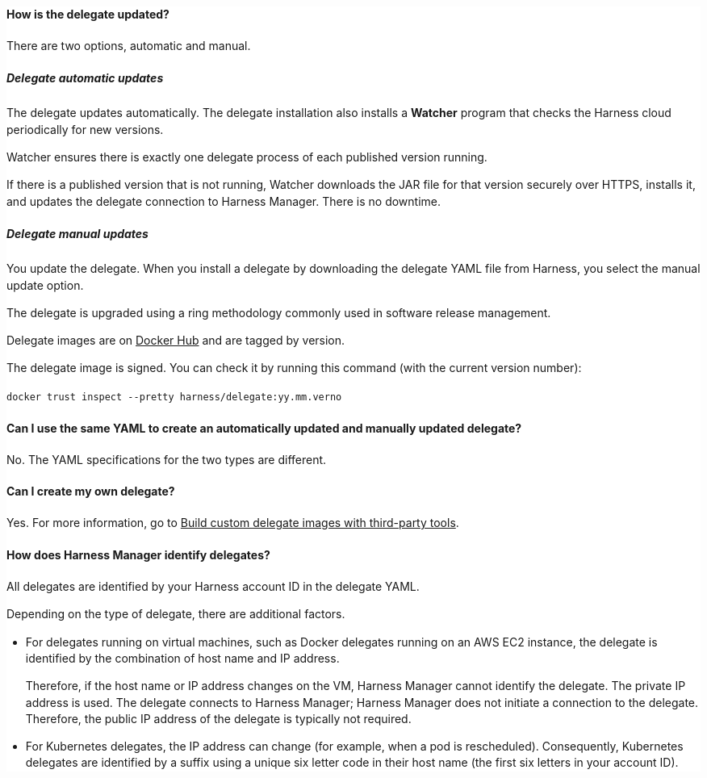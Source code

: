 #### How is the delegate updated?

There are two options, automatic and manual.

##### Delegate automatic updates

The delegate updates automatically. The delegate installation also installs a **Watcher** program that checks the Harness cloud periodically for new versions.

Watcher ensures there is exactly one delegate process of each published version running.

If there is a published version that is not running, Watcher downloads the JAR file for that version securely over HTTPS, installs it, and updates the delegate connection to Harness Manager. There is no downtime.

##### Delegate manual updates

You update the delegate. When you install a delegate by downloading the delegate YAML file from Harness, you select the manual update option.

The delegate is upgraded using a ring methodology commonly used in software release management.

Delegate images are on [Docker Hub](https://hub.docker.com/r/harness/delegate-immutable/tags) and are tagged by version.

The delegate image is signed. You can check it by running this command (with the current version number):

```
docker trust inspect --pretty harness/delegate:yy.mm.verno
```
#### Can I use the same YAML to create an automatically updated and manually updated delegate?

No. The YAML specifications for the two types are different.

#### Can I create my own delegate?

Yes. For more information, go to [Build custom delegate images with third-party tools](/docs/platform/delegates/install-delegates/build-custom-delegate-images-with-third-party-tools.md).

#### How does Harness Manager identify delegates?

All delegates are identified by your Harness account ID in the delegate YAML.

Depending on the type of delegate, there are additional factors.

- For delegates running on virtual machines, such as Docker delegates running on an AWS EC2 instance, the delegate is identified by the combination of host name and IP address.

   Therefore, if the host name or IP address changes on the VM, Harness Manager cannot identify the delegate. The private IP address is used. The delegate connects to Harness Manager; Harness Manager does not initiate a connection to the delegate. Therefore, the public IP address of the delegate is typically not required.

- For Kubernetes delegates, the IP address can change (for example, when a pod is rescheduled). Consequently, Kubernetes delegates are identified by a suffix using a unique six letter code in their host name (the first six letters in your account ID).
